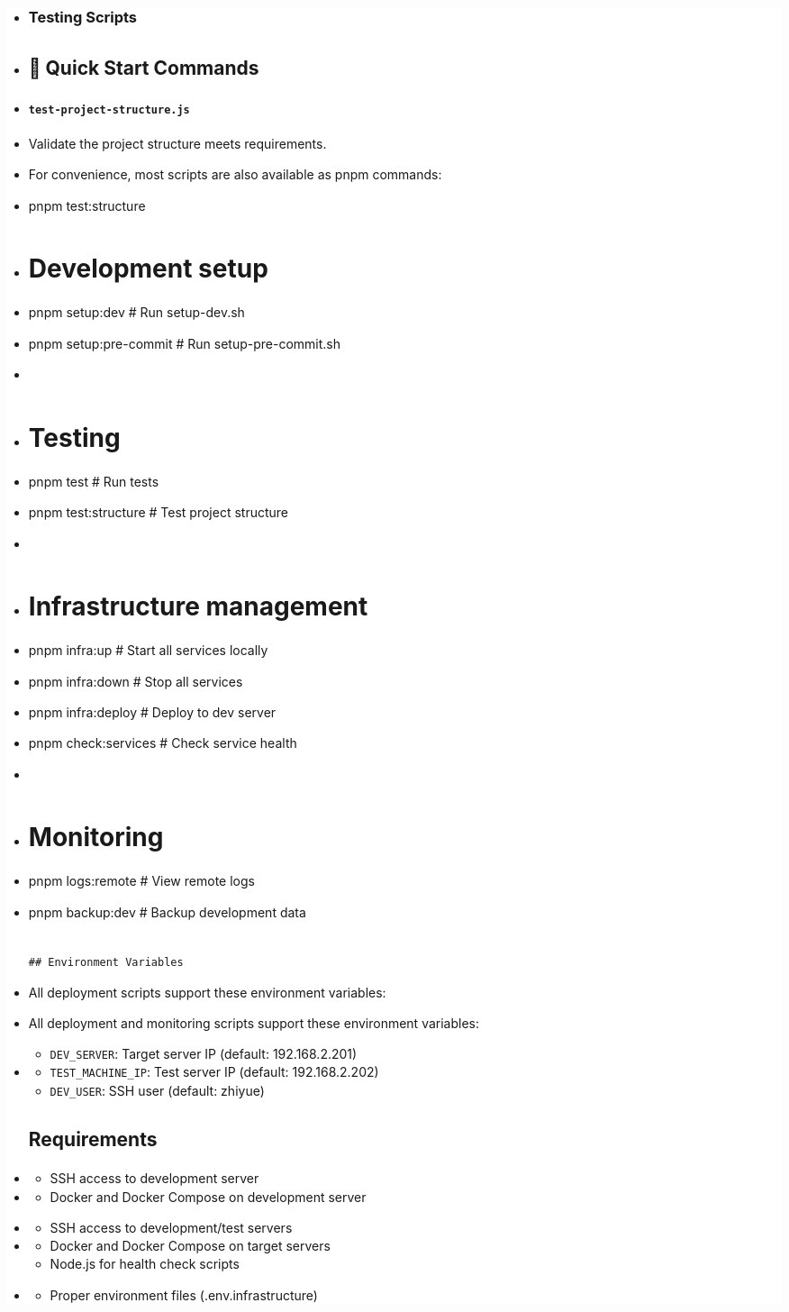 - ### Testing Scripts

* ## 🚀 Quick Start Commands

- #### `test-project-structure.js`
- Validate the project structure meets requirements.

* For convenience, most scripts are also available as pnpm commands:

  ```bash

  ```

- pnpm test:structure

* # Development setup
* pnpm setup:dev # Run setup-dev.sh
* pnpm setup:pre-commit # Run setup-pre-commit.sh
*
* # Testing
* pnpm test # Run tests
* pnpm test:structure # Test project structure
*
* # Infrastructure management
* pnpm infra:up # Start all services locally
* pnpm infra:down # Stop all services
* pnpm infra:deploy # Deploy to dev server
* pnpm check:services # Check service health
*
* # Monitoring
* pnpm logs:remote # View remote logs
* pnpm backup:dev # Backup development data

  ```

  ## Environment Variables
  ```

- All deployment scripts support these environment variables:

* All deployment and monitoring scripts support these environment variables:

  - `DEV_SERVER`: Target server IP (default: 192.168.2.201)

* - `TEST_MACHINE_IP`: Test server IP (default: 192.168.2.202)
  - `DEV_USER`: SSH user (default: zhiyue)

  ## Requirements

- - SSH access to development server
- - Docker and Docker Compose on development server

* - SSH access to development/test servers
* - Docker and Docker Compose on target servers
  - Node.js for health check scripts

- - Proper environment files (.env.infrastructure)
